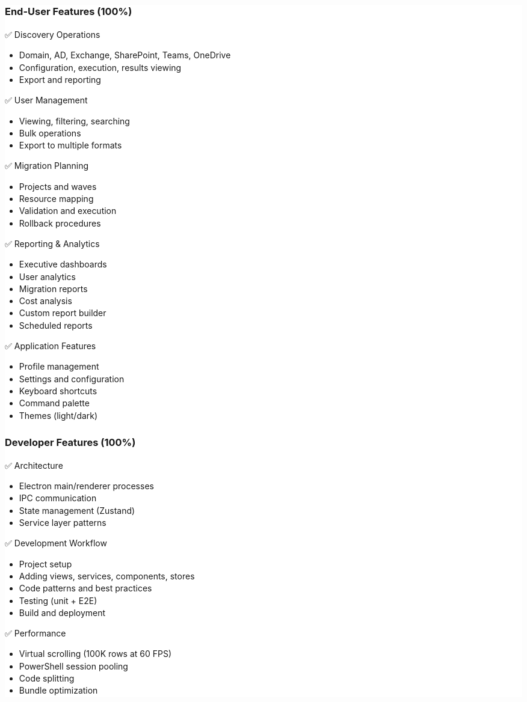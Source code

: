 ### End-User Features (100%)

✅ Discovery Operations
- Domain, AD, Exchange, SharePoint, Teams, OneDrive
- Configuration, execution, results viewing
- Export and reporting

✅ User Management
- Viewing, filtering, searching
- Bulk operations
- Export to multiple formats

✅ Migration Planning
- Projects and waves
- Resource mapping
- Validation and execution
- Rollback procedures

✅ Reporting & Analytics
- Executive dashboards
- User analytics
- Migration reports
- Cost analysis
- Custom report builder
- Scheduled reports

✅ Application Features
- Profile management
- Settings and configuration
- Keyboard shortcuts
- Command palette
- Themes (light/dark)

### Developer Features (100%)

✅ Architecture
- Electron main/renderer processes
- IPC communication
- State management (Zustand)
- Service layer patterns

✅ Development Workflow
- Project setup
- Adding views, services, components, stores
- Code patterns and best practices
- Testing (unit + E2E)
- Build and deployment

✅ Performance
- Virtual scrolling (100K rows at 60 FPS)
- PowerShell session pooling
- Code splitting
- Bundle optimization
